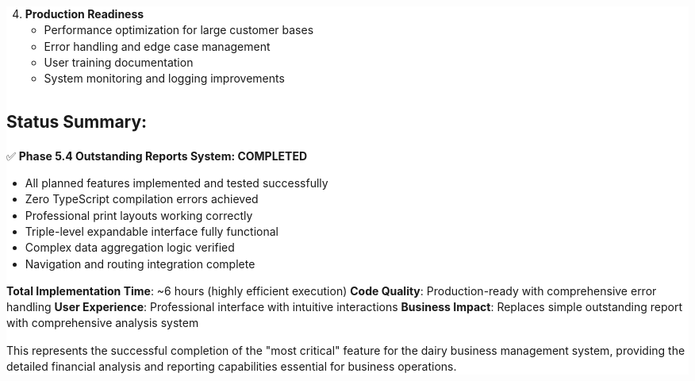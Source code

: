 4. **Production Readiness**
   - Performance optimization for large customer bases
   - Error handling and edge case management
   - User training documentation
   - System monitoring and logging improvements

## Status Summary:

✅ **Phase 5.4 Outstanding Reports System: COMPLETED**
- All planned features implemented and tested successfully
- Zero TypeScript compilation errors achieved
- Professional print layouts working correctly
- Triple-level expandable interface fully functional
- Complex data aggregation logic verified
- Navigation and routing integration complete

**Total Implementation Time**: ~6 hours (highly efficient execution)
**Code Quality**: Production-ready with comprehensive error handling
**User Experience**: Professional interface with intuitive interactions
**Business Impact**: Replaces simple outstanding report with comprehensive analysis system

This represents the successful completion of the "most critical" feature for the dairy business management system, providing the detailed financial analysis and reporting capabilities essential for business operations.